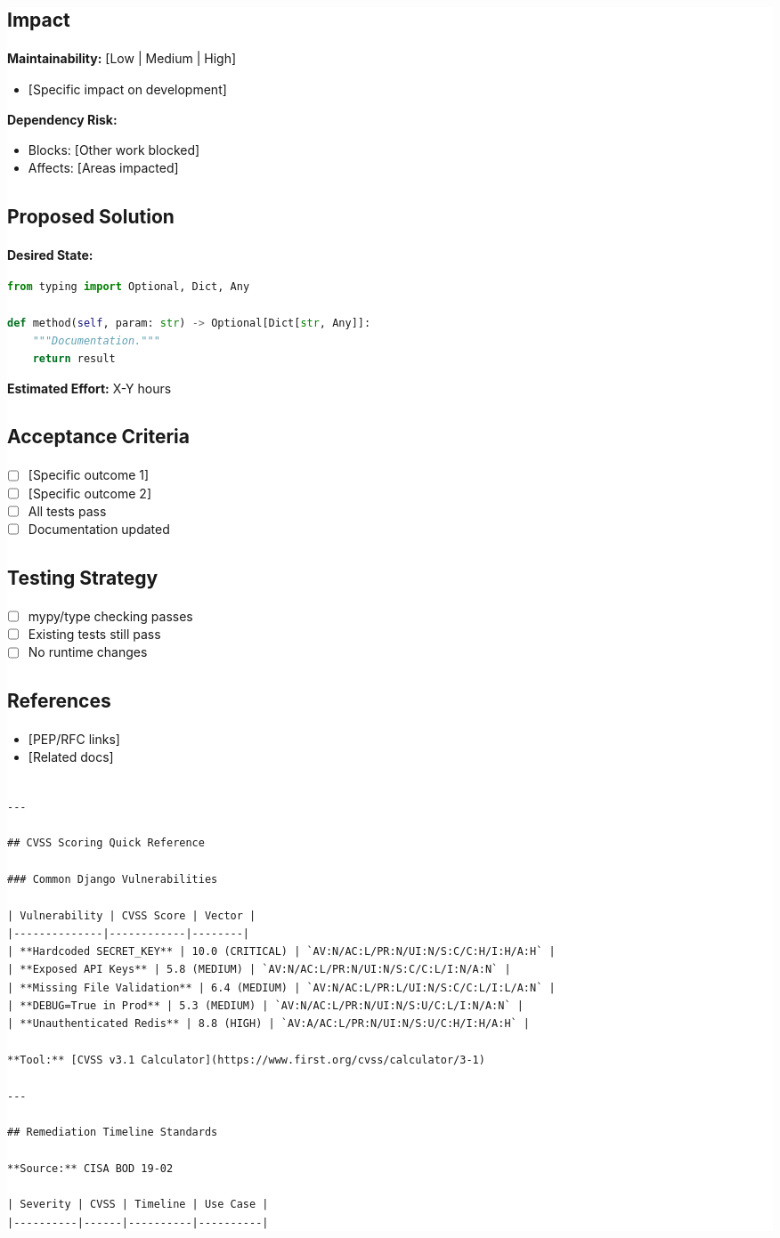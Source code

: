 ## Impact

**Maintainability:** [Low | Medium | High]
- [Specific impact on development]

**Dependency Risk:**
- Blocks: [Other work blocked]
- Affects: [Areas impacted]

## Proposed Solution

**Desired State:**
```python
from typing import Optional, Dict, Any

def method(self, param: str) -> Optional[Dict[str, Any]]:
    """Documentation."""
    return result
```

**Estimated Effort:** X-Y hours

## Acceptance Criteria
- [ ] [Specific outcome 1]
- [ ] [Specific outcome 2]
- [ ] All tests pass
- [ ] Documentation updated

## Testing Strategy
- [ ] mypy/type checking passes
- [ ] Existing tests still pass
- [ ] No runtime changes

## References
- [PEP/RFC links]
- [Related docs]
```

---

## CVSS Scoring Quick Reference

### Common Django Vulnerabilities

| Vulnerability | CVSS Score | Vector |
|--------------|------------|--------|
| **Hardcoded SECRET_KEY** | 10.0 (CRITICAL) | `AV:N/AC:L/PR:N/UI:N/S:C/C:H/I:H/A:H` |
| **Exposed API Keys** | 5.8 (MEDIUM) | `AV:N/AC:L/PR:N/UI:N/S:C/C:L/I:N/A:N` |
| **Missing File Validation** | 6.4 (MEDIUM) | `AV:N/AC:L/PR:L/UI:N/S:C/C:L/I:L/A:N` |
| **DEBUG=True in Prod** | 5.3 (MEDIUM) | `AV:N/AC:L/PR:N/UI:N/S:U/C:L/I:N/A:N` |
| **Unauthenticated Redis** | 8.8 (HIGH) | `AV:A/AC:L/PR:N/UI:N/S:U/C:H/I:H/A:H` |

**Tool:** [CVSS v3.1 Calculator](https://www.first.org/cvss/calculator/3-1)

---

## Remediation Timeline Standards

**Source:** CISA BOD 19-02

| Severity | CVSS | Timeline | Use Case |
|----------|------|----------|----------|
```